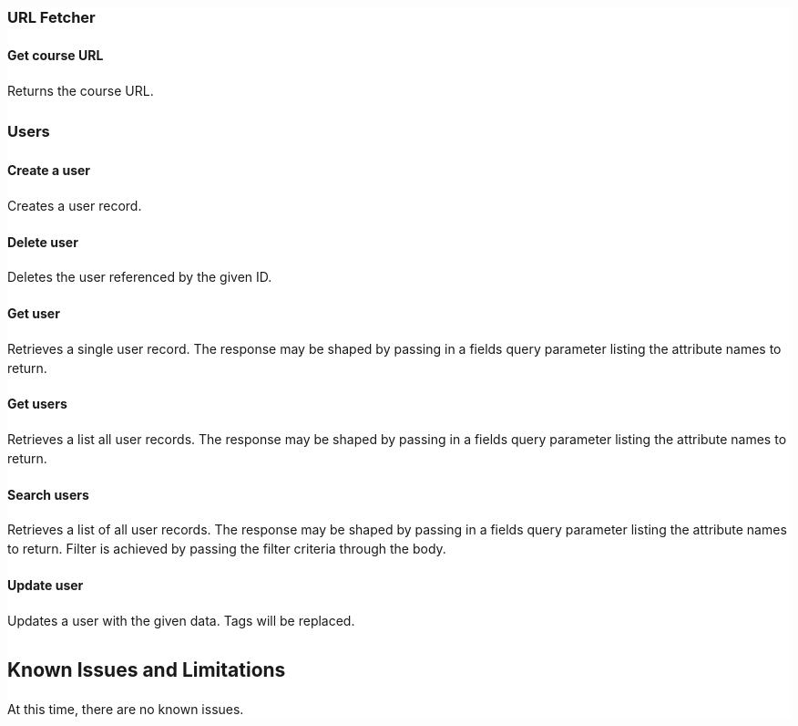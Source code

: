 ### URL Fetcher
#### Get course URL
Returns the course URL.

### Users
#### Create a user
Creates a user record.

#### Delete user
Deletes the user referenced by the given ID.

#### Get user
Retrieves a single user record. The response may be shaped by passing in a fields query parameter listing the attribute names to return.

#### Get users
Retrieves a list all user records. The response may be shaped by passing in a fields query parameter listing the attribute names to return.

#### Search users
Retrieves a list of all user records. The response may be shaped by passing in a fields query parameter listing the attribute names to return. Filter is achieved by passing the filter criteria through the body.

#### Update user
Updates a user with the given data. Tags will be replaced.

## Known Issues and Limitations
At this time, there are no known issues.
